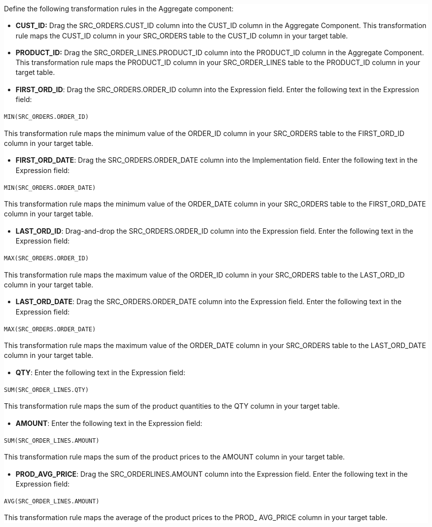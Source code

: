 Define the following transformation rules in the Aggregate component:

  * **CUST\_ID:** Drag the SRC\_ORDERS.CUST\_ID column into the CUST\_ID column in the Aggregate Component. This transformation rule maps the CUST\_ID column in your SRC\_ORDERS table to the CUST\_ID column in your target table.

  * **PRODUCT\_ID:** Drag the SRC\_ORDER\_LINES.PRODUCT\_ID column into the PRODUCT\_ID column in the Aggregate Component. This transformation rule maps the PRODUCT\_ID column in your SRC\_ORDER\_LINES table to the PRODUCT\_ID column in your target table.

  * **FIRST\_ORD\_ID**: Drag the SRC\_ORDERS.ORDER\_ID column into the Expression field. Enter the following text in the Expression field:
  ````
  MIN(SRC_ORDERS.ORDER_ID)
  ````
  This transformation rule maps the minimum value of the ORDER\_ID column in your SRC\_ORDERS table to the FIRST\_ORD\_ID column in your target table.

  * **FIRST\_ORD\_DATE**: Drag the SRC\_ORDERS.ORDER\_DATE column into the Implementation field. Enter the following text in the Expression field:
  ````
  MIN(SRC_ORDERS.ORDER_DATE)
  ````
 This transformation rule maps the minimum value of the ORDER\_DATE column in your SRC\_ORDERS table to the FIRST\_ORD\_DATE column in your target table.

  * **LAST\_ORD\_ID**: Drag-and-drop the SRC\_ORDERS.ORDER\_ID column into the Expression field. Enter the following text in the Expression field:
  ````
  MAX(SRC_ORDERS.ORDER_ID)
  ````
 This transformation rule maps the maximum value of the ORDER\_ID column in your SRC\_ORDERS table to the LAST\_ORD\_ID column in your target table.

  * **LAST\_ORD\_DATE**: Drag the SRC\_ORDERS.ORDER\_DATE column into the Expression field. Enter the following text in the Expression field:
  ````
  MAX(SRC_ORDERS.ORDER_DATE)
  ````
 This transformation rule maps the maximum value of the ORDER\_DATE column in your SRC\_ORDERS table to the LAST\_ORD\_DATE column in your target table.

  * **QTY**: Enter the following text in the Expression field:
  ````
  SUM(SRC_ORDER_LINES.QTY)
  ````
 This transformation rule maps the sum of the product quantities to the QTY column in your target table.

  * **AMOUNT**: Enter the following text in the Expression field:
  ````
  SUM(SRC_ORDER_LINES.AMOUNT)
  ````
 This transformation rule maps the sum of the product prices to the AMOUNT column in your target table.

  * **PROD\_AVG\_PRICE**: Drag the SRC\_ORDERLINES.AMOUNT column into the Expression field. Enter the following text in the Expression field:
  ````
  AVG(SRC_ORDER_LINES.AMOUNT)
  ````
 This transformation rule maps the average of the product prices to the PROD\_ AVG\_PRICE column in your target table.
